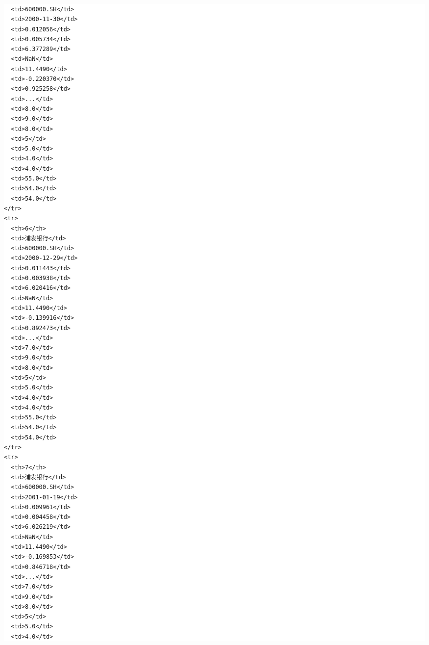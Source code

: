       <td>600000.SH</td>
      <td>2000-11-30</td>
      <td>0.012056</td>
      <td>0.005734</td>
      <td>6.377289</td>
      <td>NaN</td>
      <td>11.4490</td>
      <td>-0.220370</td>
      <td>0.925258</td>
      <td>...</td>
      <td>8.0</td>
      <td>9.0</td>
      <td>8.0</td>
      <td>5</td>
      <td>5.0</td>
      <td>4.0</td>
      <td>4.0</td>
      <td>55.0</td>
      <td>54.0</td>
      <td>54.0</td>
    </tr>
    <tr>
      <th>6</th>
      <td>浦发银行</td>
      <td>600000.SH</td>
      <td>2000-12-29</td>
      <td>0.011443</td>
      <td>0.003938</td>
      <td>6.020416</td>
      <td>NaN</td>
      <td>11.4490</td>
      <td>-0.139916</td>
      <td>0.892473</td>
      <td>...</td>
      <td>7.0</td>
      <td>9.0</td>
      <td>8.0</td>
      <td>5</td>
      <td>5.0</td>
      <td>4.0</td>
      <td>4.0</td>
      <td>55.0</td>
      <td>54.0</td>
      <td>54.0</td>
    </tr>
    <tr>
      <th>7</th>
      <td>浦发银行</td>
      <td>600000.SH</td>
      <td>2001-01-19</td>
      <td>0.009961</td>
      <td>0.004458</td>
      <td>6.026219</td>
      <td>NaN</td>
      <td>11.4490</td>
      <td>-0.169853</td>
      <td>0.846718</td>
      <td>...</td>
      <td>7.0</td>
      <td>9.0</td>
      <td>8.0</td>
      <td>5</td>
      <td>5.0</td>
      <td>4.0</td>